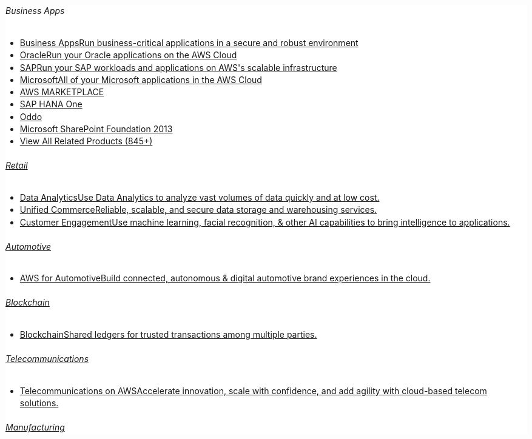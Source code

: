 

###### Business Apps

* [Business AppsRun business-critical applications in a secure and robust
environment](https://aws.amazon.com/business-applications/?nc2=h_l3_ba)
* [OracleRun your Oracle applications on the AWS
Cloud](https://aws.amazon.com/oracle/?nc2=h_l3_ba)
* [SAPRun your SAP workloads and applications on AWS's scalable
infrastructure](https://aws.amazon.com/sap/?nc2=h_l3_ba)
* [MicrosoftAll of your Microsoft applications in the AWS
Cloud](https://aws.amazon.com/windows/?nc2=h_l3_ba)
* [AWS MARKETPLACE
](https://aws.amazon.com/marketplace/ref=mkt_ste_L2_BA?nc2=h_l3_ba)
* [SAP HANA
One](https://aws.amazon.com/marketplace/pp/B009KA3CRY/ref=mkt_ste_l2_bizapps_f1?nc2=h_l3_ba)
* [Oddo](https://aws.amazon.com/marketplace/pp/B00QBWCCQ6/ref_=_mkt_ste_menu?nc2=h_l3_ba)
* [Microsoft SharePoint Foundation
2013](https://aws.amazon.com/marketplace/pp/B01BXJ8FSK/ref=mkt_ste_l2_WebApps_f1?nc2=h_l3_wa)
* [View All Related Products
(845+)](https://aws.amazon.com/marketplace/b/2649275011/ref=mkt_ste_l2_bizapps?page=1&category=2649275011&nc2=h_l3_ba)


###### [Retail](/retail/)

* [Data AnalyticsUse Data Analytics to analyze vast volumes of data
quickly and at low
cost.](https://aws.amazon.com/retail/data-analytics/?nc2=h_l3_ba)
* [Unified CommerceReliable, scalable, and secure data storage and
warehousing
services.](https://aws.amazon.com/retail/unified-commerce/?nc2=h_l3_ba)
* [Customer EngagementUse machine learning, facial recognition, & other AI
capabilities to bring intelligence to
applications.](https://aws.amazon.com/retail/customer-engagement/?nc2=h_l3_ba)


###### [Automotive](/automotive/?nc2=h_l3_ba)

* [AWS for AutomotiveBuild connected, autonomous & digital automotive
brand experiences in the
cloud.](https://aws.amazon.com/automotive/?nc2=h_l3_ba)


###### [Blockchain](/blockchain/?nc2=h_l3_ba)

* [BlockchainShared ledgers for trusted transactions among multiple
parties.](https://aws.amazon.com/blockchain/?nc2=h_l3_ba)


###### [Telecommunications](/telecom/?nc2=h_l3_ba)

* [Telecommunications on AWSAccelerate innovation, scale with confidence,
and add agility with cloud-based telecom
solutions.](https://aws.amazon.com/telecom/?nc2=h_l3_ba)


###### [Manufacturing](/manufacturing/?nc2=h_l3_ba)
